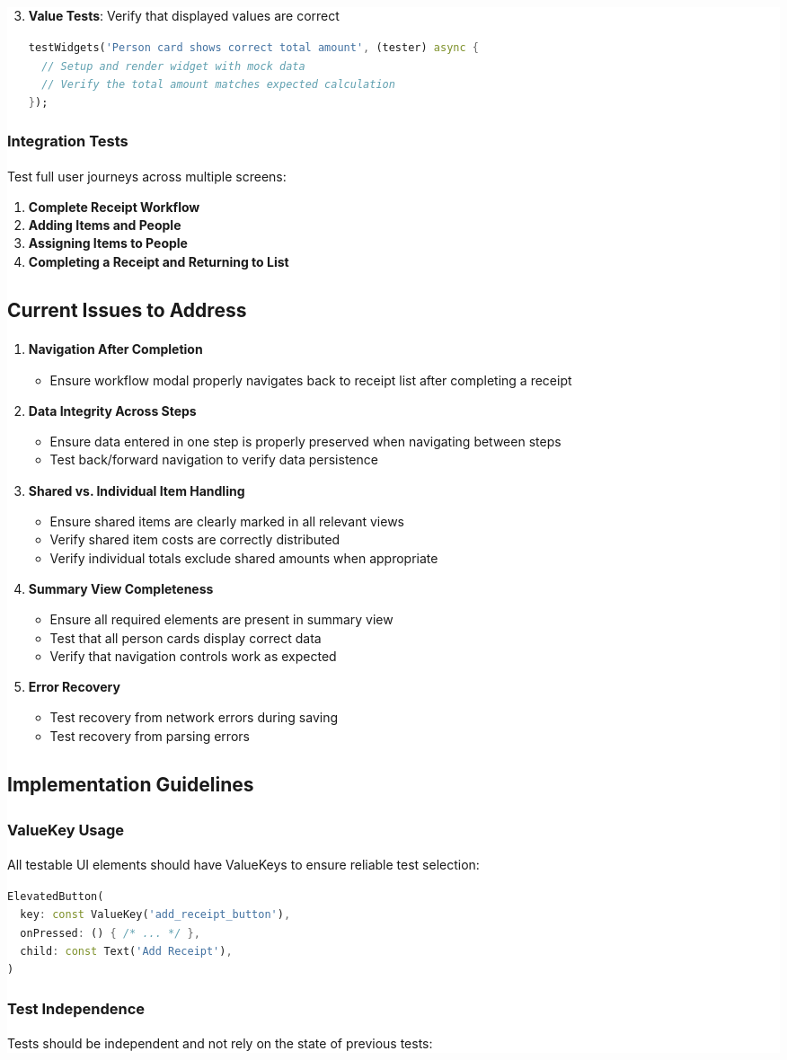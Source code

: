 3. **Value Tests**: Verify that displayed values are correct
   ```dart
   testWidgets('Person card shows correct total amount', (tester) async {
     // Setup and render widget with mock data
     // Verify the total amount matches expected calculation
   });
   ```

### Integration Tests
Test full user journeys across multiple screens:

1. **Complete Receipt Workflow**
2. **Adding Items and People**
3. **Assigning Items to People**
4. **Completing a Receipt and Returning to List**

## Current Issues to Address

1. **Navigation After Completion**
   - Ensure workflow modal properly navigates back to receipt list after completing a receipt

2. **Data Integrity Across Steps**
   - Ensure data entered in one step is properly preserved when navigating between steps
   - Test back/forward navigation to verify data persistence

3. **Shared vs. Individual Item Handling**
   - Ensure shared items are clearly marked in all relevant views
   - Verify shared item costs are correctly distributed
   - Verify individual totals exclude shared amounts when appropriate

4. **Summary View Completeness**
   - Ensure all required elements are present in summary view
   - Test that all person cards display correct data
   - Verify that navigation controls work as expected

5. **Error Recovery**
   - Test recovery from network errors during saving
   - Test recovery from parsing errors

## Implementation Guidelines

### ValueKey Usage
All testable UI elements should have ValueKeys to ensure reliable test selection:

```dart
ElevatedButton(
  key: const ValueKey('add_receipt_button'),
  onPressed: () { /* ... */ },
  child: const Text('Add Receipt'),
)
```

### Test Independence
Tests should be independent and not rely on the state of previous tests:
